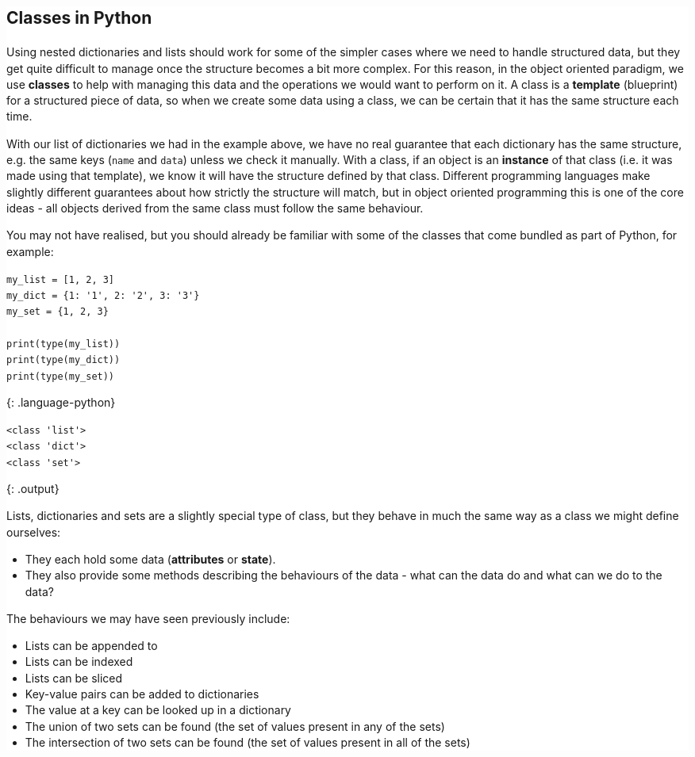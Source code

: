 ## Classes in Python

Using nested dictionaries and lists should work for some of the simpler cases
where we need to handle structured data,
but they get quite difficult to manage once the structure becomes a bit more complex.
For this reason, in the object oriented paradigm,
we use **classes** to help with managing this data
and the operations we would want to perform on it.
A class is a **template** (blueprint) for a structured piece of data,
so when we create some data using a class,
we can be certain that it has the same structure each time.

With our list of dictionaries we had in the example above,
we have no real guarantee that each dictionary has the same structure,
e.g. the same keys (`name` and `data`) unless we check it manually.
With a class, if an object is an **instance** of that class
(i.e. it was made using that template),
we know it will have the structure defined by that class.
Different programming languages make slightly different guarantees
about how strictly the structure will match,
but in object oriented programming this is one of the core ideas -
all objects derived from the same class must follow the same behaviour.

You may not have realised, but you should already be familiar with
some of the classes that come bundled as part of Python, for example:

~~~
my_list = [1, 2, 3]
my_dict = {1: '1', 2: '2', 3: '3'}
my_set = {1, 2, 3}

print(type(my_list))
print(type(my_dict))
print(type(my_set))
~~~
{: .language-python}

~~~
<class 'list'>
<class 'dict'>
<class 'set'>
~~~
{: .output}

Lists, dictionaries and sets are a slightly special type of class,
but they behave in much the same way as a class we might define ourselves:

- They each hold some data (**attributes** or **state**).
- They also provide some methods describing the behaviours of the data -
  what can the data do and what can we do to the data?

The behaviours we may have seen previously include:

- Lists can be appended to
- Lists can be indexed
- Lists can be sliced
- Key-value pairs can be added to dictionaries
- The value at a key can be looked up in a dictionary
- The union of two sets can be found (the set of values present in any of the sets)
- The intersection of two sets can be found (the set of values present in all of the sets)
